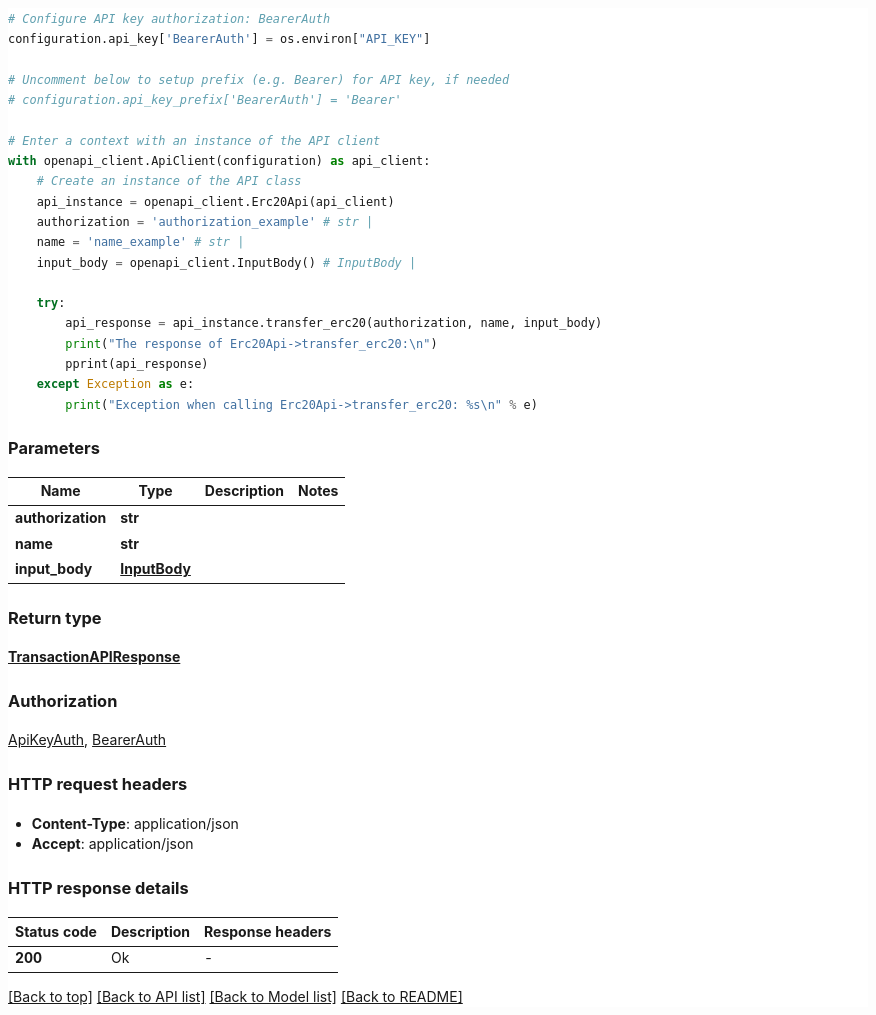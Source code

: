 ```python
# Configure API key authorization: BearerAuth
configuration.api_key['BearerAuth'] = os.environ["API_KEY"]

# Uncomment below to setup prefix (e.g. Bearer) for API key, if needed
# configuration.api_key_prefix['BearerAuth'] = 'Bearer'

# Enter a context with an instance of the API client
with openapi_client.ApiClient(configuration) as api_client:
    # Create an instance of the API class
    api_instance = openapi_client.Erc20Api(api_client)
    authorization = 'authorization_example' # str | 
    name = 'name_example' # str | 
    input_body = openapi_client.InputBody() # InputBody | 

    try:
        api_response = api_instance.transfer_erc20(authorization, name, input_body)
        print("The response of Erc20Api->transfer_erc20:\n")
        pprint(api_response)
    except Exception as e:
        print("Exception when calling Erc20Api->transfer_erc20: %s\n" % e)
```



### Parameters


Name | Type | Description  | Notes
------------- | ------------- | ------------- | -------------
 **authorization** | **str**|  | 
 **name** | **str**|  | 
 **input_body** | [**InputBody**](InputBody.md)|  | 

### Return type

[**TransactionAPIResponse**](TransactionAPIResponse.md)

### Authorization

[ApiKeyAuth](../README.md#ApiKeyAuth), [BearerAuth](../README.md#BearerAuth)

### HTTP request headers

 - **Content-Type**: application/json
 - **Accept**: application/json

### HTTP response details

| Status code | Description | Response headers |
|-------------|-------------|------------------|
**200** | Ok |  -  |

[[Back to top]](#) [[Back to API list]](../README.md#documentation-for-api-endpoints) [[Back to Model list]](../README.md#documentation-for-models) [[Back to README]](../README.md)
